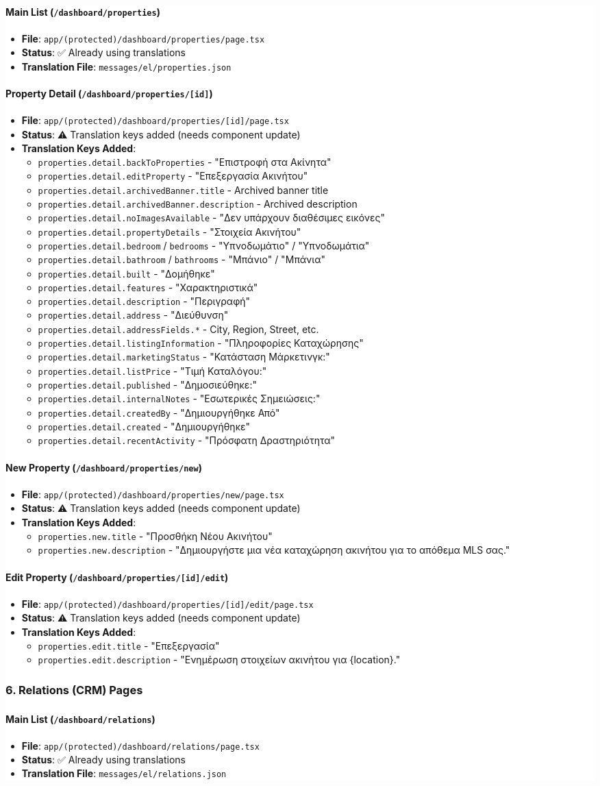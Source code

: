 #### Main List (`/dashboard/properties`)
- **File**: `app/(protected)/dashboard/properties/page.tsx`
- **Status**: ✅ Already using translations
- **Translation File**: `messages/el/properties.json`

#### Property Detail (`/dashboard/properties/[id]`)
- **File**: `app/(protected)/dashboard/properties/[id]/page.tsx`
- **Status**: ⚠️ Translation keys added (needs component update)
- **Translation Keys Added**:
  - `properties.detail.backToProperties` - "Επιστροφή στα Ακίνητα"
  - `properties.detail.editProperty` - "Επεξεργασία Ακινήτου"
  - `properties.detail.archivedBanner.title` - Archived banner title
  - `properties.detail.archivedBanner.description` - Archived description
  - `properties.detail.noImagesAvailable` - "Δεν υπάρχουν διαθέσιμες εικόνες"
  - `properties.detail.propertyDetails` - "Στοιχεία Ακινήτου"
  - `properties.detail.bedroom` / `bedrooms` - "Υπνοδωμάτιο" / "Υπνοδωμάτια"
  - `properties.detail.bathroom` / `bathrooms` - "Μπάνιο" / "Μπάνια"
  - `properties.detail.built` - "Δομήθηκε"
  - `properties.detail.features` - "Χαρακτηριστικά"
  - `properties.detail.description` - "Περιγραφή"
  - `properties.detail.address` - "Διεύθυνση"
  - `properties.detail.addressFields.*` - City, Region, Street, etc.
  - `properties.detail.listingInformation` - "Πληροφορίες Καταχώρησης"
  - `properties.detail.marketingStatus` - "Κατάσταση Μάρκετινγκ:"
  - `properties.detail.listPrice` - "Τιμή Καταλόγου:"
  - `properties.detail.published` - "Δημοσιεύθηκε:"
  - `properties.detail.internalNotes` - "Εσωτερικές Σημειώσεις:"
  - `properties.detail.createdBy` - "Δημιουργήθηκε Από"
  - `properties.detail.created` - "Δημιουργήθηκε"
  - `properties.detail.recentActivity` - "Πρόσφατη Δραστηριότητα"

#### New Property (`/dashboard/properties/new`)
- **File**: `app/(protected)/dashboard/properties/new/page.tsx`
- **Status**: ⚠️ Translation keys added (needs component update)
- **Translation Keys Added**:
  - `properties.new.title` - "Προσθήκη Νέου Ακινήτου"
  - `properties.new.description` - "Δημιουργήστε μια νέα καταχώρηση ακινήτου για το απόθεμα MLS σας."

#### Edit Property (`/dashboard/properties/[id]/edit`)
- **File**: `app/(protected)/dashboard/properties/[id]/edit/page.tsx`
- **Status**: ⚠️ Translation keys added (needs component update)
- **Translation Keys Added**:
  - `properties.edit.title` - "Επεξεργασία"
  - `properties.edit.description` - "Ενημέρωση στοιχείων ακινήτου για {location}."

### 6. **Relations (CRM) Pages**

#### Main List (`/dashboard/relations`)
- **File**: `app/(protected)/dashboard/relations/page.tsx`
- **Status**: ✅ Already using translations
- **Translation File**: `messages/el/relations.json`
